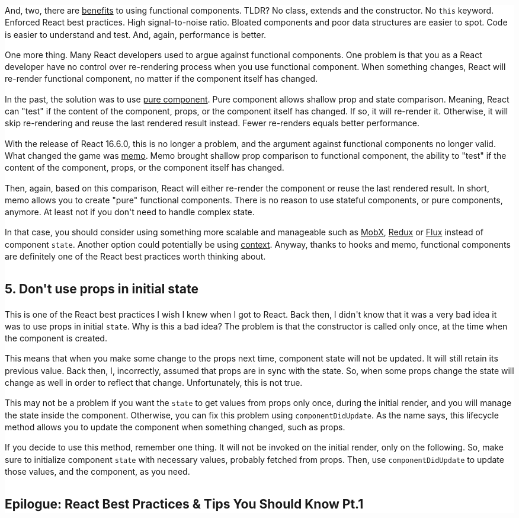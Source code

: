 And, two, there are [benefits] to using functional components. TLDR? No class, extends and the constructor. No `this` keyword. Enforced React best practices. High signal-to-noise ratio. Bloated components and poor data structures are easier to spot. Code is easier to understand and test. And, again, performance is better.

One more thing. Many React developers used to argue against functional components. One problem is that you as a React developer have no control over re-rendering process when you use functional component. When something changes, React will re-render functional component, no matter if the component itself has changed.

In the past, the solution was to use [pure component]. Pure component allows shallow prop and state comparison. Meaning, React can "test" if the content of the component, props, or the component itself has changed. If so, it will re-render it. Otherwise, it will skip re-rendering and reuse the last rendered result instead. Fewer re-renders equals better performance.

With the release of React 16.6.0, this is no longer a problem, and the argument against functional components no longer valid. What changed the game was [memo]. Memo brought shallow prop comparison to functional component, the ability to "test" if the content of the component, props, or the component itself has changed.

Then, again, based on this comparison, React will either re-render the component or reuse the last rendered result. In short, memo allows you to create "pure" functional components. There is no reason to use stateful components, or pure components, anymore. At least not if you don't need to handle complex state.

In that case, you should consider using something more scalable and manageable such as [MobX], [Redux] or [Flux] instead of component `state`. Another option could potentially be using [context]. Anyway, thanks to hooks and memo, functional components are definitely one of the React best practices worth thinking about.

## 5. Don't use props in initial state

This is one of the React best practices I wish I knew when I got to React. Back then, I didn't know that it was a very bad idea it was to use props in initial `state`. Why is this a bad idea? The problem is that the constructor is called only once, at the time when the component is created.

This means that when you make some change to the props next time, component state will not be updated. It will still retain its previous value. Back then, I, incorrectly, assumed that props are in sync with the state. So, when some props change the state will change as well in order to reflect that change. Unfortunately, this is not true.

This may not be a problem if you want the `state` to get values from props only once, during the initial render, and you will manage the state inside the component. Otherwise, you can fix this problem using `componentDidUpdate`. As the name says, this lifecycle method allows you to update the component when something changed, such as props.

If you decide to use this method, remember one thing. It will not be invoked on the initial render, only on the following. So, make sure to initialize component `state` with necessary values, probably fetched from props. Then, use `componentDidUpdate` to update those values, and the component, as you need.

## Epilogue: React Best Practices & Tips You Should Know Pt.1


[atomic design]: https://blog.alexdevero.com/atomic-design-scalable-modular-css-sass/
[React hooks]: https://reactjs.org/docs/hooks-intro.html
[lifecycle method]: https://reactjs.org/docs/react-component.html#the-component-lifecycle
[benefits]: https://hackernoon.com/react-stateless-functional-components-nine-wins-you-might-have-overlooked-997b0d933dbc
[pure component]: https://reactjs.org/docs/react-api.html#reactpurecomponent
[memo]: https://reactjs.org/docs/react-api.html#reactmemo
[MobX]: https://mobx.js.org
[Redux]: https://redux.js.org
[Flux]: https://facebook.github.io/flux/docs/overview.html
[context]: https://reactjs.org/docs/context.html